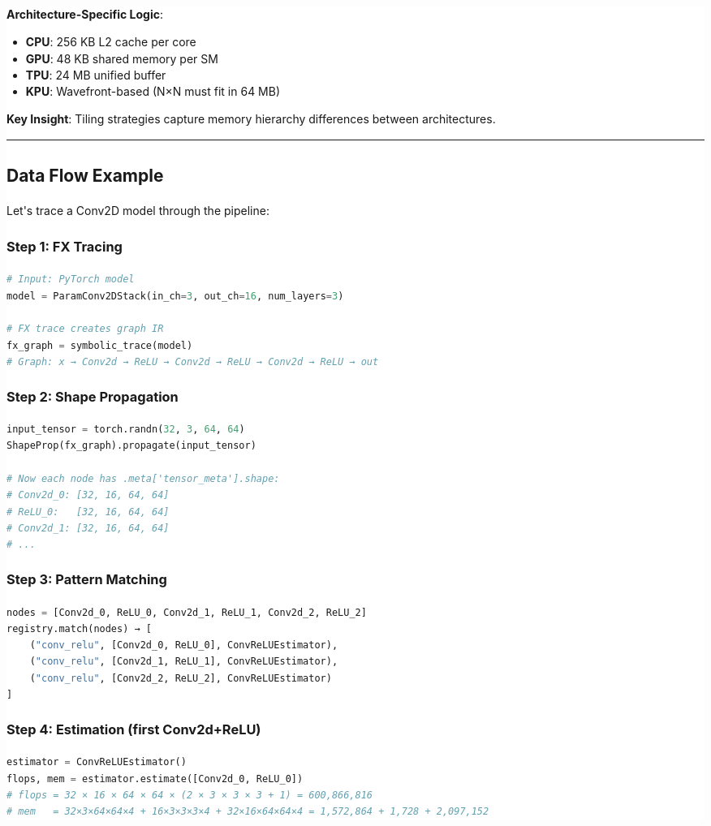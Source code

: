 **Architecture-Specific Logic**:
- **CPU**: 256 KB L2 cache per core
- **GPU**: 48 KB shared memory per SM
- **TPU**: 24 MB unified buffer
- **KPU**: Wavefront-based (N×N must fit in 64 MB)

**Key Insight**: Tiling strategies capture memory hierarchy differences between architectures.

---

## Data Flow Example

Let's trace a Conv2D model through the pipeline:

### Step 1: FX Tracing
```python
# Input: PyTorch model
model = ParamConv2DStack(in_ch=3, out_ch=16, num_layers=3)

# FX trace creates graph IR
fx_graph = symbolic_trace(model)
# Graph: x → Conv2d → ReLU → Conv2d → ReLU → Conv2d → ReLU → out
```

### Step 2: Shape Propagation
```python
input_tensor = torch.randn(32, 3, 64, 64)
ShapeProp(fx_graph).propagate(input_tensor)

# Now each node has .meta['tensor_meta'].shape:
# Conv2d_0: [32, 16, 64, 64]
# ReLU_0:   [32, 16, 64, 64]
# Conv2d_1: [32, 16, 64, 64]
# ...
```

### Step 3: Pattern Matching
```python
nodes = [Conv2d_0, ReLU_0, Conv2d_1, ReLU_1, Conv2d_2, ReLU_2]
registry.match(nodes) → [
    ("conv_relu", [Conv2d_0, ReLU_0], ConvReLUEstimator),
    ("conv_relu", [Conv2d_1, ReLU_1], ConvReLUEstimator),
    ("conv_relu", [Conv2d_2, ReLU_2], ConvReLUEstimator)
]
```

### Step 4: Estimation (first Conv2d+ReLU)
```python
estimator = ConvReLUEstimator()
flops, mem = estimator.estimate([Conv2d_0, ReLU_0])
# flops = 32 × 16 × 64 × 64 × (2 × 3 × 3 × 3 + 1) = 600,866,816
# mem   = 32×3×64×64×4 + 16×3×3×3×4 + 32×16×64×64×4 = 1,572,864 + 1,728 + 2,097,152
```

